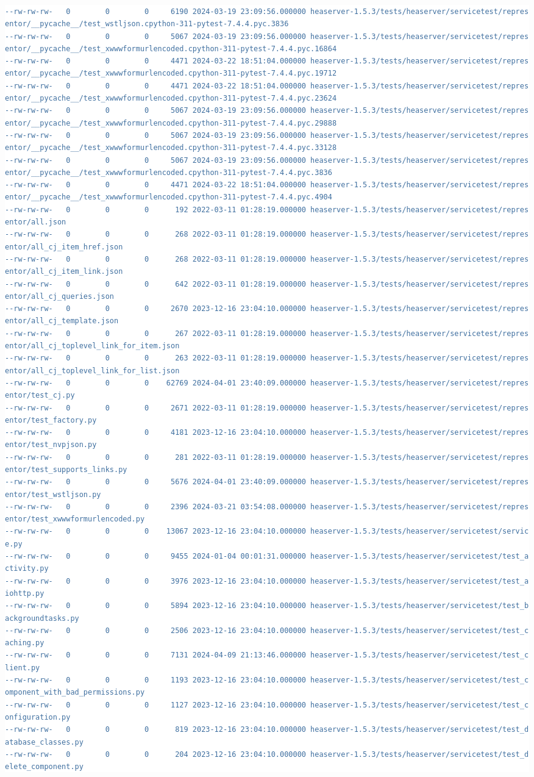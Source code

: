 ```diff
--rw-rw-rw-   0        0        0     6190 2024-03-19 23:09:56.000000 heaserver-1.5.3/tests/heaserver/servicetest/representor/__pycache__/test_wstljson.cpython-311-pytest-7.4.4.pyc.3836
--rw-rw-rw-   0        0        0     5067 2024-03-19 23:09:56.000000 heaserver-1.5.3/tests/heaserver/servicetest/representor/__pycache__/test_xwwwformurlencoded.cpython-311-pytest-7.4.4.pyc.16864
--rw-rw-rw-   0        0        0     4471 2024-03-22 18:51:04.000000 heaserver-1.5.3/tests/heaserver/servicetest/representor/__pycache__/test_xwwwformurlencoded.cpython-311-pytest-7.4.4.pyc.19712
--rw-rw-rw-   0        0        0     4471 2024-03-22 18:51:04.000000 heaserver-1.5.3/tests/heaserver/servicetest/representor/__pycache__/test_xwwwformurlencoded.cpython-311-pytest-7.4.4.pyc.23624
--rw-rw-rw-   0        0        0     5067 2024-03-19 23:09:56.000000 heaserver-1.5.3/tests/heaserver/servicetest/representor/__pycache__/test_xwwwformurlencoded.cpython-311-pytest-7.4.4.pyc.29888
--rw-rw-rw-   0        0        0     5067 2024-03-19 23:09:56.000000 heaserver-1.5.3/tests/heaserver/servicetest/representor/__pycache__/test_xwwwformurlencoded.cpython-311-pytest-7.4.4.pyc.33128
--rw-rw-rw-   0        0        0     5067 2024-03-19 23:09:56.000000 heaserver-1.5.3/tests/heaserver/servicetest/representor/__pycache__/test_xwwwformurlencoded.cpython-311-pytest-7.4.4.pyc.3836
--rw-rw-rw-   0        0        0     4471 2024-03-22 18:51:04.000000 heaserver-1.5.3/tests/heaserver/servicetest/representor/__pycache__/test_xwwwformurlencoded.cpython-311-pytest-7.4.4.pyc.4904
--rw-rw-rw-   0        0        0      192 2022-03-11 01:28:19.000000 heaserver-1.5.3/tests/heaserver/servicetest/representor/all.json
--rw-rw-rw-   0        0        0      268 2022-03-11 01:28:19.000000 heaserver-1.5.3/tests/heaserver/servicetest/representor/all_cj_item_href.json
--rw-rw-rw-   0        0        0      268 2022-03-11 01:28:19.000000 heaserver-1.5.3/tests/heaserver/servicetest/representor/all_cj_item_link.json
--rw-rw-rw-   0        0        0      642 2022-03-11 01:28:19.000000 heaserver-1.5.3/tests/heaserver/servicetest/representor/all_cj_queries.json
--rw-rw-rw-   0        0        0     2670 2023-12-16 23:04:10.000000 heaserver-1.5.3/tests/heaserver/servicetest/representor/all_cj_template.json
--rw-rw-rw-   0        0        0      267 2022-03-11 01:28:19.000000 heaserver-1.5.3/tests/heaserver/servicetest/representor/all_cj_toplevel_link_for_item.json
--rw-rw-rw-   0        0        0      263 2022-03-11 01:28:19.000000 heaserver-1.5.3/tests/heaserver/servicetest/representor/all_cj_toplevel_link_for_list.json
--rw-rw-rw-   0        0        0    62769 2024-04-01 23:40:09.000000 heaserver-1.5.3/tests/heaserver/servicetest/representor/test_cj.py
--rw-rw-rw-   0        0        0     2671 2022-03-11 01:28:19.000000 heaserver-1.5.3/tests/heaserver/servicetest/representor/test_factory.py
--rw-rw-rw-   0        0        0     4181 2023-12-16 23:04:10.000000 heaserver-1.5.3/tests/heaserver/servicetest/representor/test_nvpjson.py
--rw-rw-rw-   0        0        0      281 2022-03-11 01:28:19.000000 heaserver-1.5.3/tests/heaserver/servicetest/representor/test_supports_links.py
--rw-rw-rw-   0        0        0     5676 2024-04-01 23:40:09.000000 heaserver-1.5.3/tests/heaserver/servicetest/representor/test_wstljson.py
--rw-rw-rw-   0        0        0     2396 2024-03-21 03:54:08.000000 heaserver-1.5.3/tests/heaserver/servicetest/representor/test_xwwwformurlencoded.py
--rw-rw-rw-   0        0        0    13067 2023-12-16 23:04:10.000000 heaserver-1.5.3/tests/heaserver/servicetest/service.py
--rw-rw-rw-   0        0        0     9455 2024-01-04 00:01:31.000000 heaserver-1.5.3/tests/heaserver/servicetest/test_activity.py
--rw-rw-rw-   0        0        0     3976 2023-12-16 23:04:10.000000 heaserver-1.5.3/tests/heaserver/servicetest/test_aiohttp.py
--rw-rw-rw-   0        0        0     5894 2023-12-16 23:04:10.000000 heaserver-1.5.3/tests/heaserver/servicetest/test_backgroundtasks.py
--rw-rw-rw-   0        0        0     2506 2023-12-16 23:04:10.000000 heaserver-1.5.3/tests/heaserver/servicetest/test_caching.py
--rw-rw-rw-   0        0        0     7131 2024-04-09 21:13:46.000000 heaserver-1.5.3/tests/heaserver/servicetest/test_client.py
--rw-rw-rw-   0        0        0     1193 2023-12-16 23:04:10.000000 heaserver-1.5.3/tests/heaserver/servicetest/test_component_with_bad_permissions.py
--rw-rw-rw-   0        0        0     1127 2023-12-16 23:04:10.000000 heaserver-1.5.3/tests/heaserver/servicetest/test_configuration.py
--rw-rw-rw-   0        0        0      819 2023-12-16 23:04:10.000000 heaserver-1.5.3/tests/heaserver/servicetest/test_database_classes.py
--rw-rw-rw-   0        0        0      204 2023-12-16 23:04:10.000000 heaserver-1.5.3/tests/heaserver/servicetest/test_delete_component.py
```